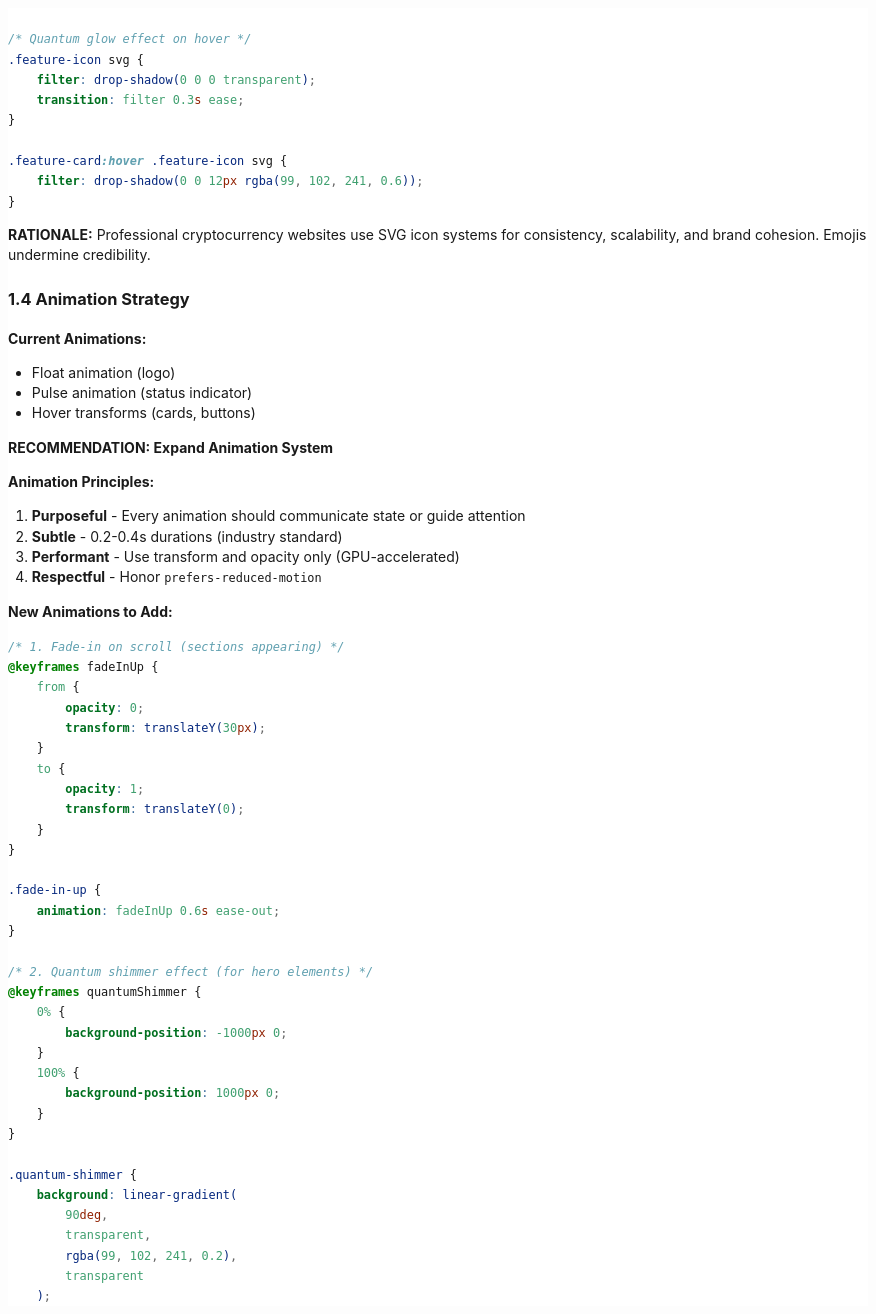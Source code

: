 ```css

/* Quantum glow effect on hover */
.feature-icon svg {
    filter: drop-shadow(0 0 0 transparent);
    transition: filter 0.3s ease;
}

.feature-card:hover .feature-icon svg {
    filter: drop-shadow(0 0 12px rgba(99, 102, 241, 0.6));
}
```

**RATIONALE:** Professional cryptocurrency websites use SVG icon systems for consistency, scalability, and brand cohesion. Emojis undermine credibility.

### 1.4 Animation Strategy

**Current Animations:**
- Float animation (logo)
- Pulse animation (status indicator)
- Hover transforms (cards, buttons)

**RECOMMENDATION: Expand Animation System**

**Animation Principles:**
1. **Purposeful** - Every animation should communicate state or guide attention
2. **Subtle** - 0.2-0.4s durations (industry standard)
3. **Performant** - Use transform and opacity only (GPU-accelerated)
4. **Respectful** - Honor `prefers-reduced-motion`

**New Animations to Add:**

```css
/* 1. Fade-in on scroll (sections appearing) */
@keyframes fadeInUp {
    from {
        opacity: 0;
        transform: translateY(30px);
    }
    to {
        opacity: 1;
        transform: translateY(0);
    }
}

.fade-in-up {
    animation: fadeInUp 0.6s ease-out;
}

/* 2. Quantum shimmer effect (for hero elements) */
@keyframes quantumShimmer {
    0% {
        background-position: -1000px 0;
    }
    100% {
        background-position: 1000px 0;
    }
}

.quantum-shimmer {
    background: linear-gradient(
        90deg,
        transparent,
        rgba(99, 102, 241, 0.2),
        transparent
    );
```